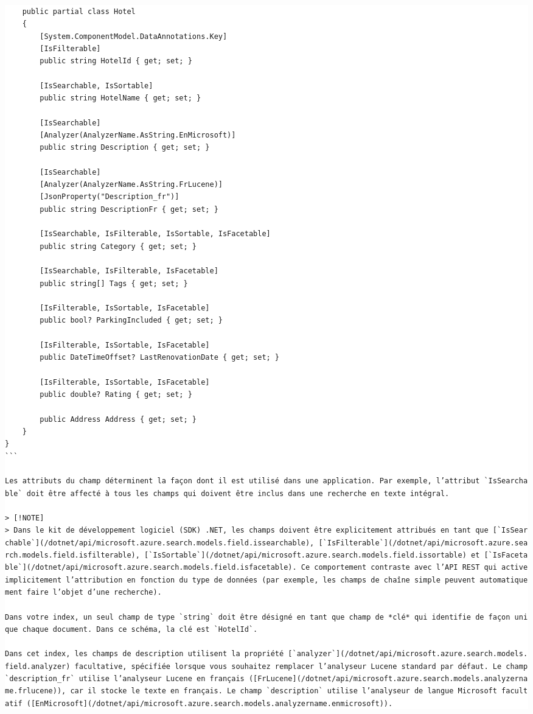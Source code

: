         public partial class Hotel
        {
            [System.ComponentModel.DataAnnotations.Key]
            [IsFilterable]
            public string HotelId { get; set; }

            [IsSearchable, IsSortable]
            public string HotelName { get; set; }

            [IsSearchable]
            [Analyzer(AnalyzerName.AsString.EnMicrosoft)]
            public string Description { get; set; }

            [IsSearchable]
            [Analyzer(AnalyzerName.AsString.FrLucene)]
            [JsonProperty("Description_fr")]
            public string DescriptionFr { get; set; }

            [IsSearchable, IsFilterable, IsSortable, IsFacetable]
            public string Category { get; set; }

            [IsSearchable, IsFilterable, IsFacetable]
            public string[] Tags { get; set; }

            [IsFilterable, IsSortable, IsFacetable]
            public bool? ParkingIncluded { get; set; }

            [IsFilterable, IsSortable, IsFacetable]
            public DateTimeOffset? LastRenovationDate { get; set; }

            [IsFilterable, IsSortable, IsFacetable]
            public double? Rating { get; set; }

            public Address Address { get; set; }
        }
    }
    ```

    Les attributs du champ déterminent la façon dont il est utilisé dans une application. Par exemple, l’attribut `IsSearchable` doit être affecté à tous les champs qui doivent être inclus dans une recherche en texte intégral. 
    
    > [!NOTE]
    > Dans le kit de développement logiciel (SDK) .NET, les champs doivent être explicitement attribués en tant que [`IsSearchable`](/dotnet/api/microsoft.azure.search.models.field.issearchable), [`IsFilterable`](/dotnet/api/microsoft.azure.search.models.field.isfilterable), [`IsSortable`](/dotnet/api/microsoft.azure.search.models.field.issortable) et [`IsFacetable`](/dotnet/api/microsoft.azure.search.models.field.isfacetable). Ce comportement contraste avec l’API REST qui active implicitement l’attribution en fonction du type de données (par exemple, les champs de chaîne simple peuvent automatiquement faire l’objet d’une recherche).

    Dans votre index, un seul champ de type `string` doit être désigné en tant que champ de *clé* qui identifie de façon unique chaque document. Dans ce schéma, la clé est `HotelId`.

    Dans cet index, les champs de description utilisent la propriété [`analyzer`](/dotnet/api/microsoft.azure.search.models.field.analyzer) facultative, spécifiée lorsque vous souhaitez remplacer l’analyseur Lucene standard par défaut. Le champ `description_fr` utilise l’analyseur Lucene en français ([FrLucene](/dotnet/api/microsoft.azure.search.models.analyzername.frlucene)), car il stocke le texte en français. Le champ `description` utilise l’analyseur de langue Microsoft facultatif ([EnMicrosoft](/dotnet/api/microsoft.azure.search.models.analyzername.enmicrosoft)).
